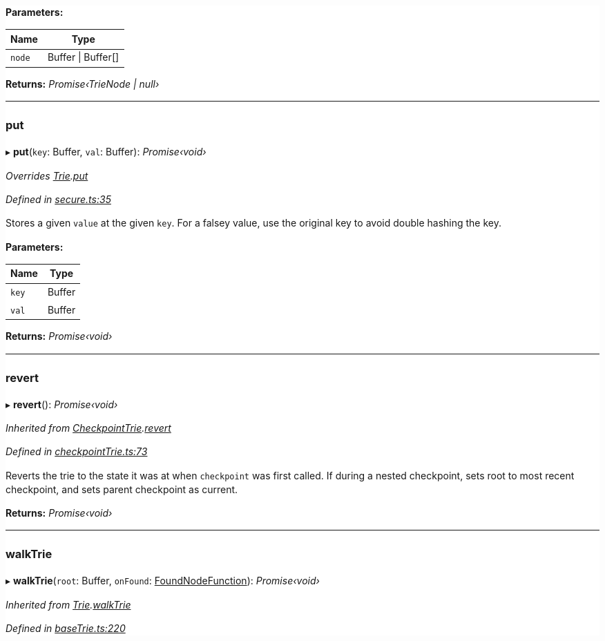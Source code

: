 **Parameters:**

Name | Type |
------ | ------ |
`node` | Buffer &#124; Buffer[] |

**Returns:** *Promise‹TrieNode | null›*

___

###  put

▸ **put**(`key`: Buffer, `val`: Buffer): *Promise‹void›*

*Overrides [Trie](_basetrie_.trie.md).[put](_basetrie_.trie.md#put)*

*Defined in [secure.ts:35](https://github.com/ethereumjs/ethereumjs-vm/blob/master/packages/trie/src/secure.ts#L35)*

Stores a given `value` at the given `key`.
For a falsey value, use the original key to avoid double hashing the key.

**Parameters:**

Name | Type |
------ | ------ |
`key` | Buffer |
`val` | Buffer |

**Returns:** *Promise‹void›*

___

###  revert

▸ **revert**(): *Promise‹void›*

*Inherited from [CheckpointTrie](_checkpointtrie_.checkpointtrie.md).[revert](_checkpointtrie_.checkpointtrie.md#revert)*

*Defined in [checkpointTrie.ts:73](https://github.com/ethereumjs/ethereumjs-vm/blob/master/packages/trie/src/checkpointTrie.ts#L73)*

Reverts the trie to the state it was at when `checkpoint` was first called.
If during a nested checkpoint, sets root to most recent checkpoint, and sets
parent checkpoint as current.

**Returns:** *Promise‹void›*

___

###  walkTrie

▸ **walkTrie**(`root`: Buffer, `onFound`: [FoundNodeFunction](../modules/_basetrie_.md#foundnodefunction)): *Promise‹void›*

*Inherited from [Trie](_basetrie_.trie.md).[walkTrie](_basetrie_.trie.md#walktrie)*

*Defined in [baseTrie.ts:220](https://github.com/ethereumjs/ethereumjs-vm/blob/master/packages/trie/src/baseTrie.ts#L220)*
